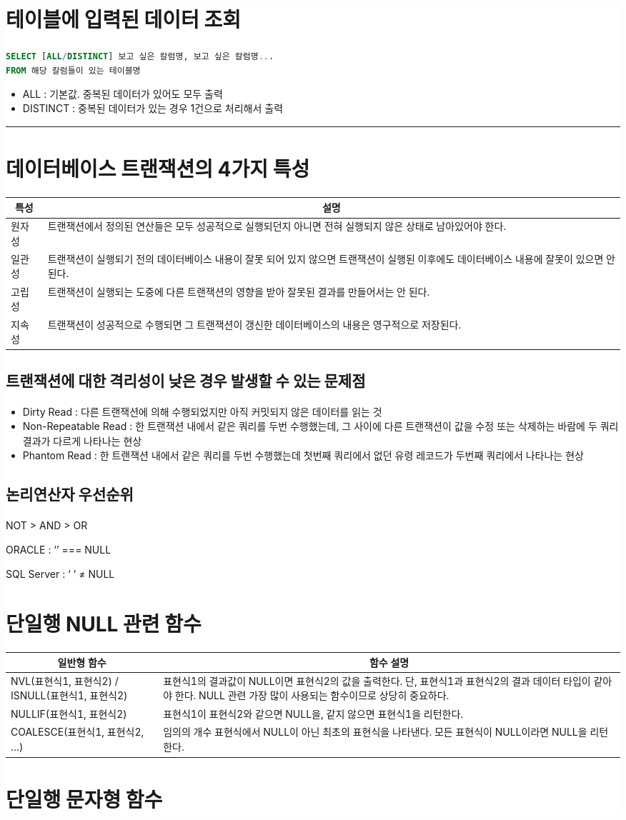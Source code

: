# 테이블에 입력된 데이터 조회

```sql
SELECT [ALL/DISTINCT] 보고 싶은 칼럼명, 보고 싶은 칼럼명...
FROM 해당 칼럼들이 있는 테이블명
```

- ALL : 기본값. 중복된 데이터가 있어도 모두 출력
- DISTINCT : 중복된 데이터가 있는 경우 1건으로 처리해서 출력

---

# 데이터베이스 트랜잭션의 4가지 특성

| 특성 | 설명 |
| --- | --- |
| 원자성 | 트랜잭션에서 정의된 연산들은 모두 성공적으로 실행되던지 아니면 전혀 실행되지 않은 상태로 남아있어야 한다. |
| 일관성 | 트랜잭션이 실행되기 전의 데이터베이스 내용이 잘못 되어 있지 않으면 트랜잭션이 실행된 이후에도 데이터베이스 내용에 잘못이 있으면 안된다. |
| 고립성 | 트랜잭션이 실행되는 도중에 다른 트랜잭션의 영향을 받아 잘못된 결과를 만들어서는 안 된다. |
| 지속성 | 트랜잭션이 성공적으로 수행되면 그 트랜잭션이 갱신한 데이터베이스의 내용은 영구적으로 저장된다. |

## 트랜잭션에 대한 격리성이 낮은 경우 발생할 수 있는 문제점

- Dirty Read : 다른 트랜잭션에 의해 수행되었지만 아직 커밋되지 않은 데이터를 읽는 것
- Non-Repeatable Read : 한 트랜잭션 내에서 같은 쿼리를 두번 수행했는데, 그 사이에 다른 트랜잭션이 값을 수정 또는 삭제하는 바람에 두 쿼리 결과가 다르게 나타나는 현상
- Phantom Read : 한 트랜잭션 내에서 같은 쿼리를 두번 수행했는데 첫번째 쿼리에서 없던 유령 레코드가 두번째 쿼리에서 나타나는 현상

## 논리연산자 우선순위

NOT > AND > OR

ORACLE : ‘’ === NULL

SQL Server : ‘ ’ ≠ NULL

# 단일행 NULL 관련 함수

| 일반형 함수 | 함수 설명 |
| --- | --- |
| NVL(표현식1, 표현식2) / ISNULL(표현식1, 표현식2) | 표현식1의 결과값이 NULL이면 표현식2의 값을 출력한다. 단, 표현식1과 표현식2의 결과 데이터 타입이 같아야 한다. NULL 관련 가장 많이 사용되는 함수이므로 상당히 중요하다. |
| NULLIF(표현식1, 표현식2) | 표현식1이 표현식2와 같으면 NULL을, 같지 않으면 표현식1을 리턴한다. |
| COALESCE(표현식1, 표현식2, …) | 임의의 개수 표현식에서 NULL이 아닌 최초의 표현식을 나타낸다. 모든 표현식이 NULL이라면 NULL을 리턴한다. |

# 단일행 문자형 함수
